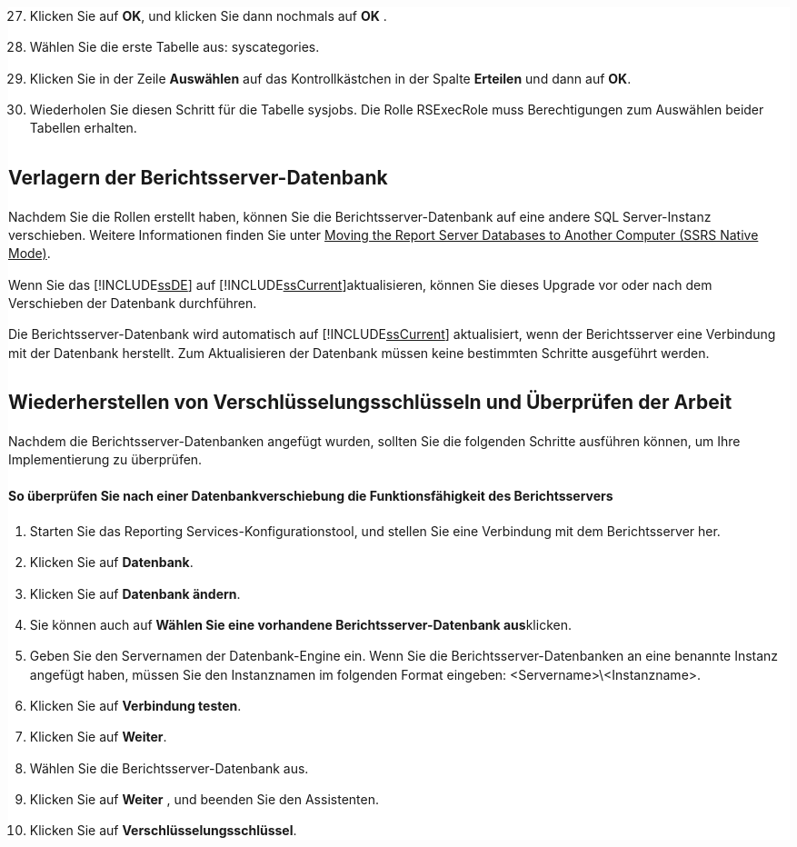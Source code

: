27. Klicken Sie auf **OK**, und klicken Sie dann nochmals auf **OK** .  
  
28. Wählen Sie die erste Tabelle aus: syscategories.  
  
29. Klicken Sie in der Zeile **Auswählen** auf das Kontrollkästchen in der Spalte **Erteilen** und dann auf **OK**.  
  
30. Wiederholen Sie diesen Schritt für die Tabelle sysjobs. Die Rolle RSExecRole muss Berechtigungen zum Auswählen beider Tabellen erhalten.  
  
## <a name="move-the-report-server-database"></a>Verlagern der Berichtsserver-Datenbank  
 Nachdem Sie die Rollen erstellt haben, können Sie die Berichtsserver-Datenbank auf eine andere SQL Server-Instanz verschieben. Weitere Informationen finden Sie unter [Moving the Report Server Databases to Another Computer &#40;SSRS Native Mode&#41;](../report-server/moving-the-report-server-databases-to-another-computer-ssrs-native-mode.md).  
  
 Wenn Sie das [!INCLUDE[ssDE](../../../includes/ssde-md.md)] auf [!INCLUDE[ssCurrent](../../../includes/sscurrent-md.md)]aktualisieren, können Sie dieses Upgrade vor oder nach dem Verschieben der Datenbank durchführen.  
  
 Die Berichtsserver-Datenbank wird automatisch auf [!INCLUDE[ssCurrent](../../../includes/sscurrent-md.md)] aktualisiert, wenn der Berichtsserver eine Verbindung mit der Datenbank herstellt. Zum Aktualisieren der Datenbank müssen keine bestimmten Schritte ausgeführt werden.  
  
## <a name="restore-encryption-keys-and-verify-your-work"></a>Wiederherstellen von Verschlüsselungsschlüsseln und Überprüfen der Arbeit  
 Nachdem die Berichtsserver-Datenbanken angefügt wurden, sollten Sie die folgenden Schritte ausführen können, um Ihre Implementierung zu überprüfen.  
  
#### <a name="to-verify-report-server-operability-after-a-database-move"></a>So überprüfen Sie nach einer Datenbankverschiebung die Funktionsfähigkeit des Berichtsservers  
  
1.  Starten Sie das Reporting Services-Konfigurationstool, und stellen Sie eine Verbindung mit dem Berichtsserver her.  
  
2.  Klicken Sie auf **Datenbank**.  
  
3.  Klicken Sie auf **Datenbank ändern**.  
  
4.  Sie können auch auf **Wählen Sie eine vorhandene Berichtsserver-Datenbank aus**klicken.  
  
5.  Geben Sie den Servernamen der Datenbank-Engine ein. Wenn Sie die Berichtsserver-Datenbanken an eine benannte Instanz angefügt haben, müssen Sie den Instanznamen im folgenden Format eingeben: \<Servername>\\<Instanzname\>.  
  
6.  Klicken Sie auf **Verbindung testen**.  
  
7.  Klicken Sie auf **Weiter**.  
  
8.  Wählen Sie die Berichtsserver-Datenbank aus.  
  
9. Klicken Sie auf **Weiter** , und beenden Sie den Assistenten.  
  
10. Klicken Sie auf **Verschlüsselungsschlüssel**.  
  